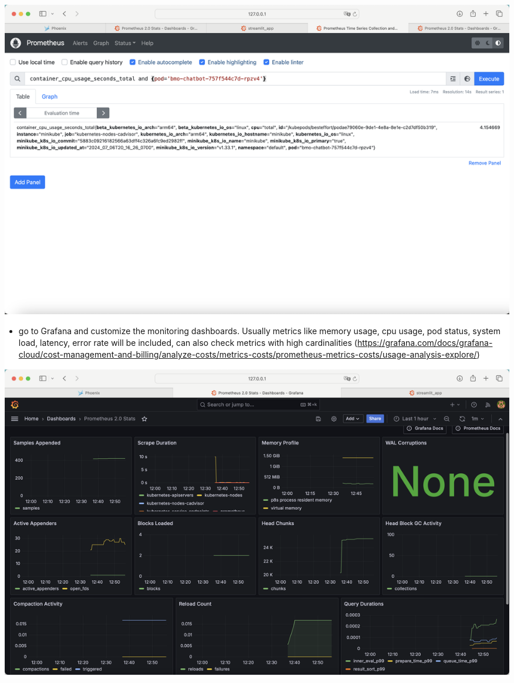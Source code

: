 ![prometheus ui](assets/prometheus_ui.png)


- go to Grafana and customize the monitoring dashboards. Usually metrics like memory usage, cpu usage, pod status, system load, latency, error rate will be included, can also check metrics with high cardinalities (https://grafana.com/docs/grafana-cloud/cost-management-and-billing/analyze-costs/metrics-costs/prometheus-metrics-costs/usage-analysis-explore/)

![grafana monitoring](assets/grafana_monitor.png)
